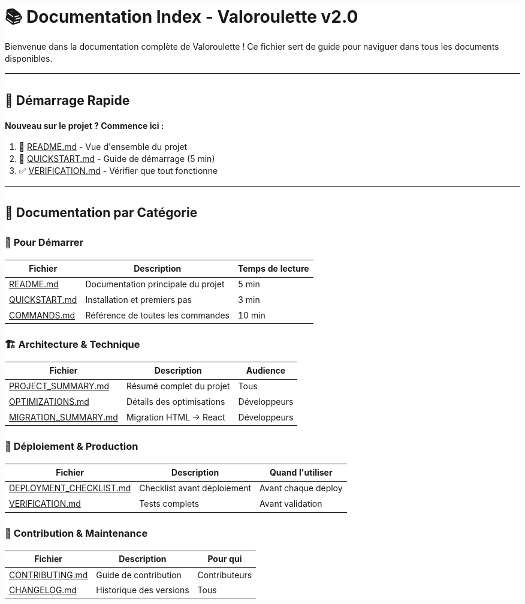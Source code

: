 # 📚 Documentation Index - Valoroulette v2.0

Bienvenue dans la documentation complète de Valoroulette ! Ce fichier sert de guide pour naviguer dans tous les documents disponibles.

---

## 🚀 Démarrage Rapide

**Nouveau sur le projet ? Commence ici :**

1. 📖 [README.md](README.md) - Vue d'ensemble du projet
2. 🏃 [QUICKSTART.md](QUICKSTART.md) - Guide de démarrage (5 min)
3. ✅ [VERIFICATION.md](VERIFICATION.md) - Vérifier que tout fonctionne

---

## 📂 Documentation par Catégorie

### 🎯 **Pour Démarrer**
| Fichier | Description | Temps de lecture |
|---------|-------------|------------------|
| [README.md](README.md) | Documentation principale du projet | 5 min |
| [QUICKSTART.md](QUICKSTART.md) | Installation et premiers pas | 3 min |
| [COMMANDS.md](COMMANDS.md) | Référence de toutes les commandes | 10 min |

### 🏗️ **Architecture & Technique**
| Fichier | Description | Audience |
|---------|-------------|----------|
| [PROJECT_SUMMARY.md](PROJECT_SUMMARY.md) | Résumé complet du projet | Tous |
| [OPTIMIZATIONS.md](OPTIMIZATIONS.md) | Détails des optimisations | Développeurs |
| [MIGRATION_SUMMARY.md](MIGRATION_SUMMARY.md) | Migration HTML → React | Développeurs |

### 🚀 **Déploiement & Production**
| Fichier | Description | Quand l'utiliser |
|---------|-------------|------------------|
| [DEPLOYMENT_CHECKLIST.md](DEPLOYMENT_CHECKLIST.md) | Checklist avant déploiement | Avant chaque deploy |
| [VERIFICATION.md](VERIFICATION.md) | Tests complets | Avant validation |

### 👥 **Contribution & Maintenance**
| Fichier | Description | Pour qui |
|---------|-------------|----------|
| [CONTRIBUTING.md](CONTRIBUTING.md) | Guide de contribution | Contributeurs |
| [CHANGELOG.md](CHANGELOG.md) | Historique des versions | Tous |
